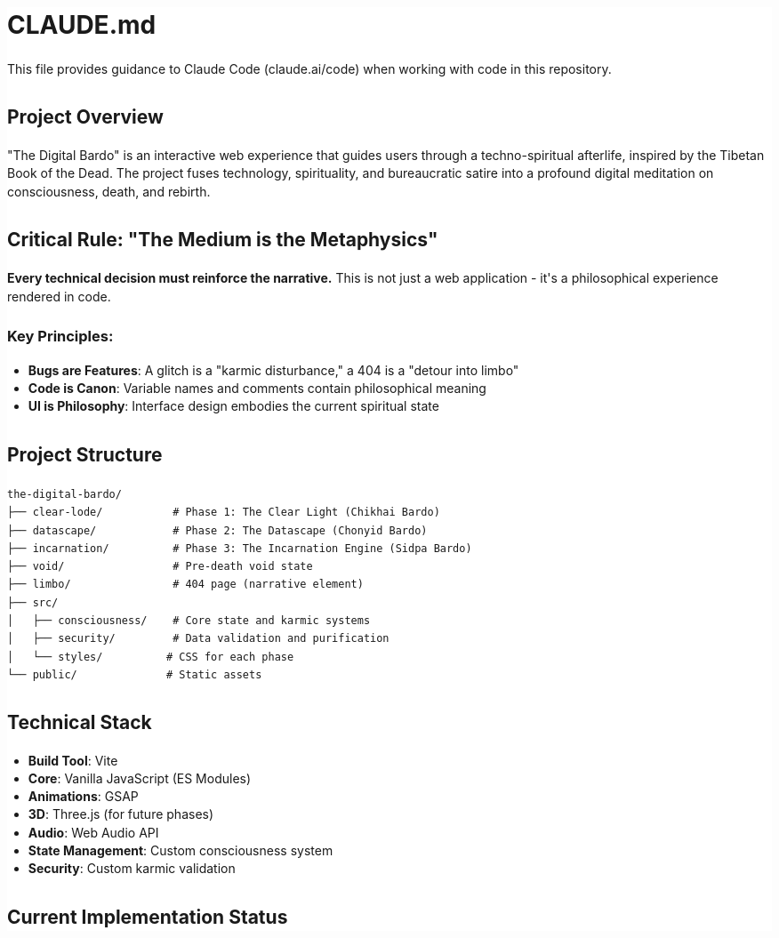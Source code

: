 # CLAUDE.md

This file provides guidance to Claude Code (claude.ai/code) when working with code in this repository.

## Project Overview

"The Digital Bardo" is an interactive web experience that guides users through a techno-spiritual afterlife, inspired by the Tibetan Book of the Dead. The project fuses technology, spirituality, and bureaucratic satire into a profound digital meditation on consciousness, death, and rebirth.

## Critical Rule: "The Medium is the Metaphysics"

**Every technical decision must reinforce the narrative.** This is not just a web application - it's a philosophical experience rendered in code.

### Key Principles:
- **Bugs are Features**: A glitch is a "karmic disturbance," a 404 is a "detour into limbo"
- **Code is Canon**: Variable names and comments contain philosophical meaning
- **UI is Philosophy**: Interface design embodies the current spiritual state

## Project Structure

```
the-digital-bardo/
├── clear-lode/           # Phase 1: The Clear Light (Chikhai Bardo)
├── datascape/            # Phase 2: The Datascape (Chonyid Bardo)
├── incarnation/          # Phase 3: The Incarnation Engine (Sidpa Bardo)
├── void/                 # Pre-death void state
├── limbo/                # 404 page (narrative element)
├── src/
│   ├── consciousness/    # Core state and karmic systems
│   ├── security/         # Data validation and purification
│   └── styles/          # CSS for each phase
└── public/              # Static assets
```

## Technical Stack

- **Build Tool**: Vite
- **Core**: Vanilla JavaScript (ES Modules)
- **Animations**: GSAP
- **3D**: Three.js (for future phases)
- **Audio**: Web Audio API
- **State Management**: Custom consciousness system
- **Security**: Custom karmic validation

## Current Implementation Status
